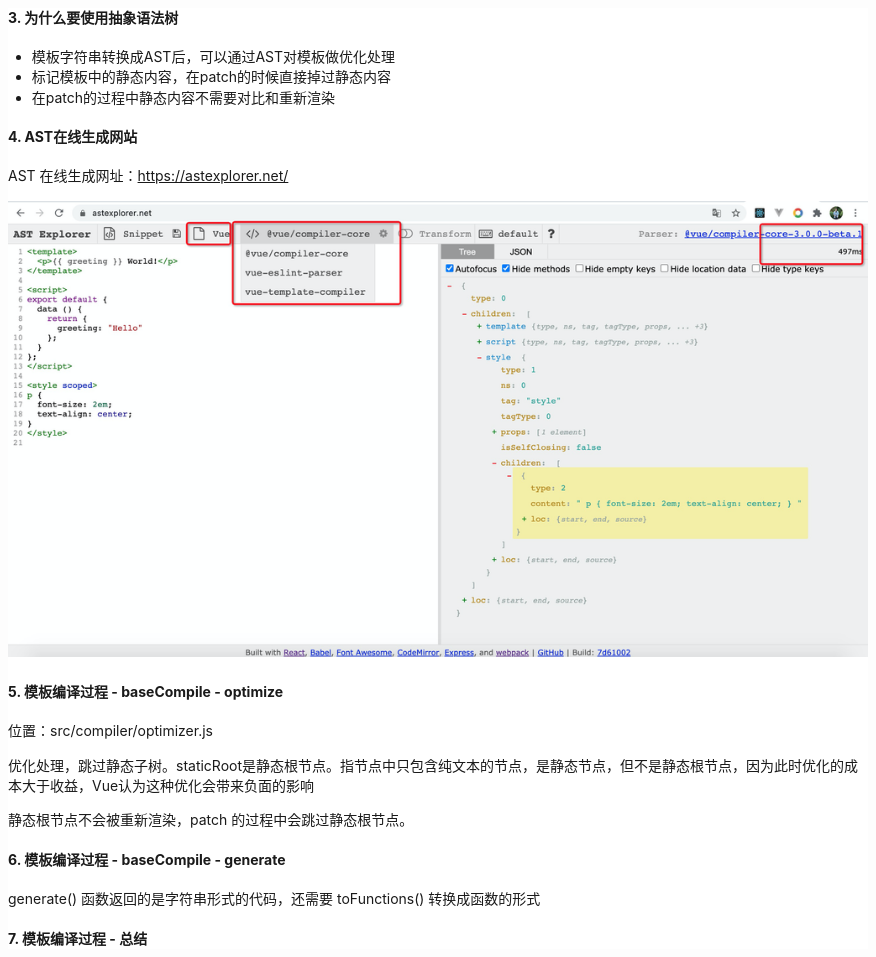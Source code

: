 #### 3. 为什么要使用抽象语法树

+ 模板字符串转换成AST后，可以通过AST对模板做优化处理
+ 标记模板中的静态内容，在patch的时候直接掉过静态内容
+ 在patch的过程中静态内容不需要对比和重新渲染

#### 4. AST在线生成网站

AST 在线生成网址：https://astexplorer.net/

![image-20200719100232801](../images/08.png)

#### 5. 模板编译过程 - baseCompile - optimize

位置：src/compiler/optimizer.js

优化处理，跳过静态子树。staticRoot是静态根节点。指节点中只包含纯文本的节点，是静态节点，但不是静态根节点，因为此时优化的成本大于收益，Vue认为这种优化会带来负面的影响

静态根节点不会被重新渲染，patch 的过程中会跳过静态根节点。

#### 6. 模板编译过程 - baseCompile - generate

generate() 函数返回的是字符串形式的代码，还需要 toFunctions() 转换成函数的形式



#### 7. 模板编译过程 - 总结

